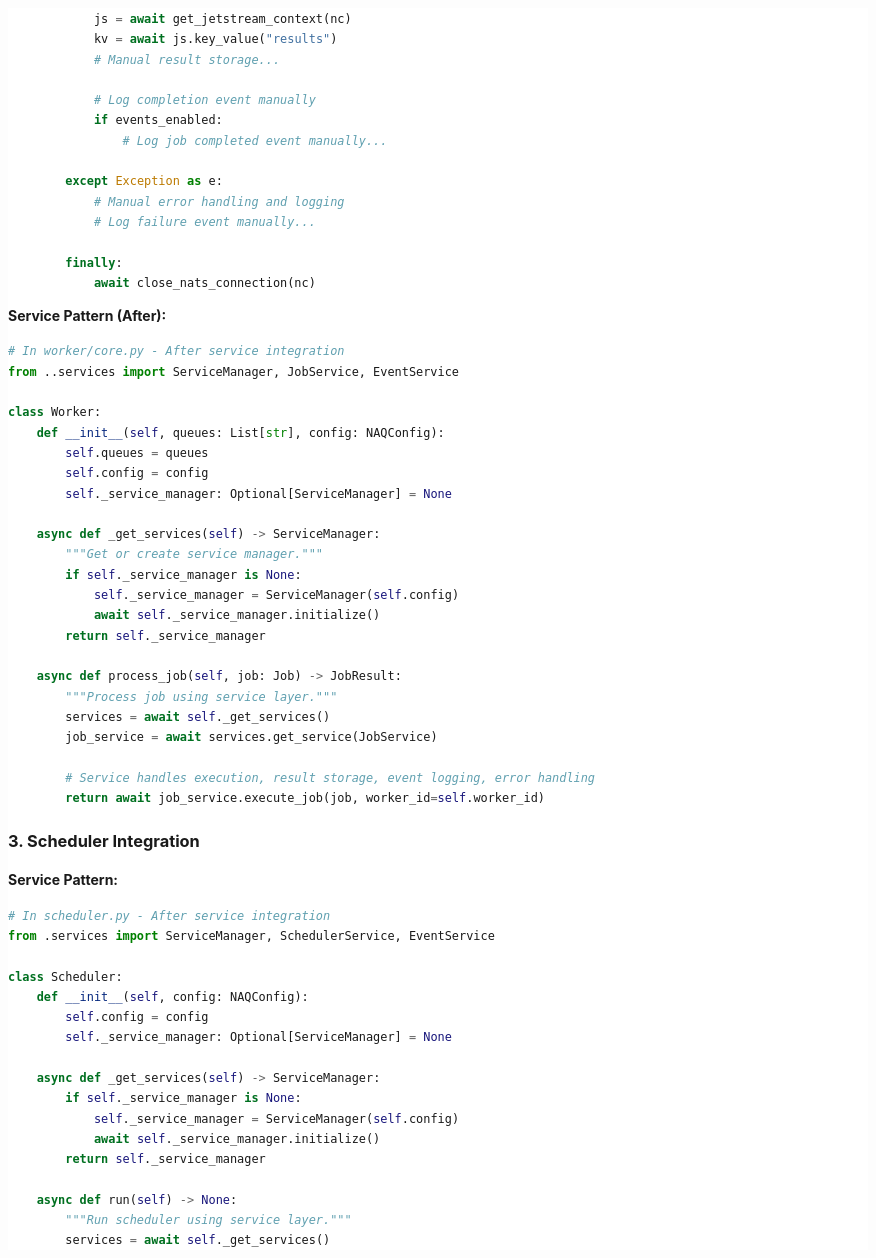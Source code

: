 ```python
            js = await get_jetstream_context(nc)
            kv = await js.key_value("results")
            # Manual result storage...
            
            # Log completion event manually
            if events_enabled:
                # Log job completed event manually...
                
        except Exception as e:
            # Manual error handling and logging
            # Log failure event manually...
            
        finally:
            await close_nats_connection(nc)
```

**Service Pattern (After):**
```python  
# In worker/core.py - After service integration
from ..services import ServiceManager, JobService, EventService

class Worker:
    def __init__(self, queues: List[str], config: NAQConfig):
        self.queues = queues
        self.config = config
        self._service_manager: Optional[ServiceManager] = None
    
    async def _get_services(self) -> ServiceManager:
        """Get or create service manager.""" 
        if self._service_manager is None:
            self._service_manager = ServiceManager(self.config)
            await self._service_manager.initialize()
        return self._service_manager
    
    async def process_job(self, job: Job) -> JobResult:
        """Process job using service layer."""
        services = await self._get_services()
        job_service = await services.get_service(JobService)
        
        # Service handles execution, result storage, event logging, error handling
        return await job_service.execute_job(job, worker_id=self.worker_id)
```

### 3. Scheduler Integration

**Service Pattern:**
```python
# In scheduler.py - After service integration  
from .services import ServiceManager, SchedulerService, EventService

class Scheduler:
    def __init__(self, config: NAQConfig):
        self.config = config
        self._service_manager: Optional[ServiceManager] = None
    
    async def _get_services(self) -> ServiceManager:
        if self._service_manager is None:
            self._service_manager = ServiceManager(self.config)
            await self._service_manager.initialize()
        return self._service_manager
    
    async def run(self) -> None:
        """Run scheduler using service layer."""
        services = await self._get_services()
```